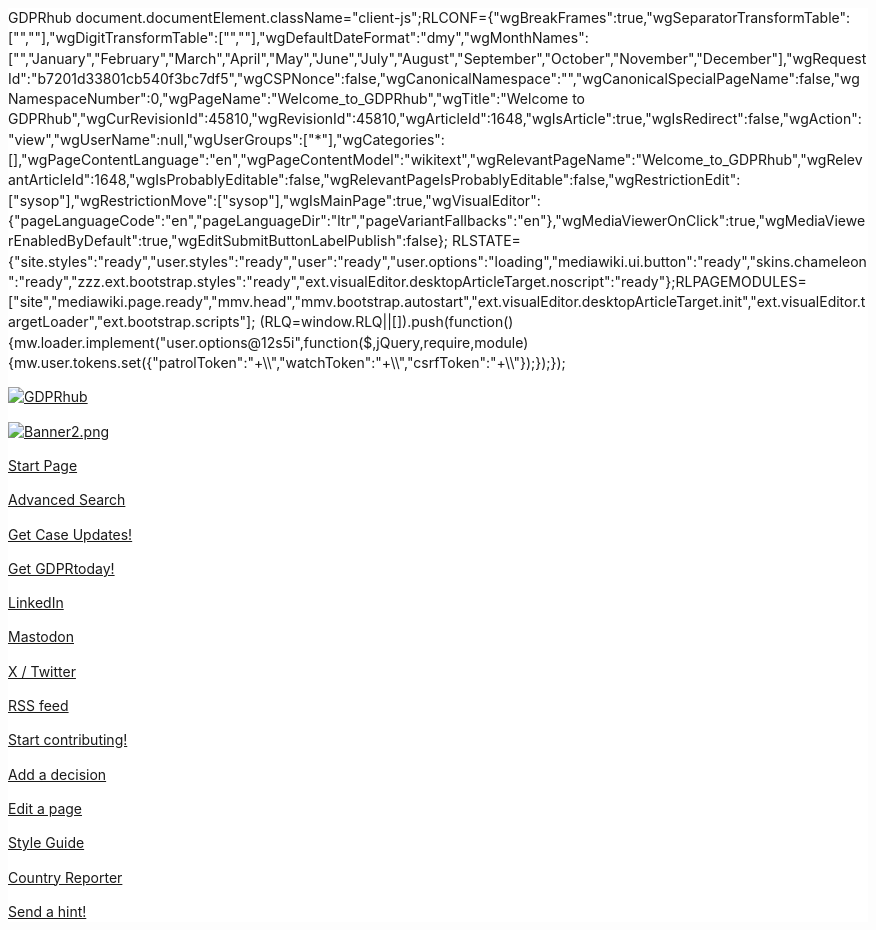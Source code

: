  GDPRhub document.documentElement.className="client-js";RLCONF={"wgBreakFrames":true,"wgSeparatorTransformTable":\["",""\],"wgDigitTransformTable":\["",""\],"wgDefaultDateFormat":"dmy","wgMonthNames":\["","January","February","March","April","May","June","July","August","September","October","November","December"\],"wgRequestId":"b7201d33801cb540f3bc7df5","wgCSPNonce":false,"wgCanonicalNamespace":"","wgCanonicalSpecialPageName":false,"wgNamespaceNumber":0,"wgPageName":"Welcome\_to\_GDPRhub","wgTitle":"Welcome to GDPRhub","wgCurRevisionId":45810,"wgRevisionId":45810,"wgArticleId":1648,"wgIsArticle":true,"wgIsRedirect":false,"wgAction":"view","wgUserName":null,"wgUserGroups":\["\*"\],"wgCategories":\[\],"wgPageContentLanguage":"en","wgPageContentModel":"wikitext","wgRelevantPageName":"Welcome\_to\_GDPRhub","wgRelevantArticleId":1648,"wgIsProbablyEditable":false,"wgRelevantPageIsProbablyEditable":false,"wgRestrictionEdit":\["sysop"\],"wgRestrictionMove":\["sysop"\],"wgIsMainPage":true,"wgVisualEditor":{"pageLanguageCode":"en","pageLanguageDir":"ltr","pageVariantFallbacks":"en"},"wgMediaViewerOnClick":true,"wgMediaViewerEnabledByDefault":true,"wgEditSubmitButtonLabelPublish":false}; RLSTATE={"site.styles":"ready","user.styles":"ready","user":"ready","user.options":"loading","mediawiki.ui.button":"ready","skins.chameleon":"ready","zzz.ext.bootstrap.styles":"ready","ext.visualEditor.desktopArticleTarget.noscript":"ready"};RLPAGEMODULES=\["site","mediawiki.page.ready","mmv.head","mmv.bootstrap.autostart","ext.visualEditor.desktopArticleTarget.init","ext.visualEditor.targetLoader","ext.bootstrap.scripts"\]; (RLQ=window.RLQ||\[\]).push(function(){mw.loader.implement("user.options@12s5i",function($,jQuery,require,module){mw.user.tokens.set({"patrolToken":"+\\\\","watchToken":"+\\\\","csrfToken":"+\\\\"});});});                  

[![GDPRhub](/images/gdprhub_v5_150.png)](/index.php?title=Welcome_to_GDPRhub "Visit the main page")

[![Banner2.png](/images/5/57/Banner2.png)](https://gdprhub.eu/index.php?title=GDPRtoday)

[Start Page](/index.php?title=Welcome_to_GDPRhub)

[Advanced Search](/index.php?title=Advanced_Search)

[Get Case Updates!](#)

[Get GDPRtoday!](/index.php?title=GDPRtoday)

[LinkedIn](https://www.linkedin.com/showcase/gdprhub)

[Mastodon](https://mastodon.social/@GDPRhub)

[X / Twitter](https://www.twitter.com/GDPRhub)

[RSS feed](https://gdprhub.eu/index.php?title=Special:NewPages&feed=atom&hideredirs=1&limit=10&render=1)

[Start contributing!](#)

[Add a decision](/index.php?title=How_to_add_a_new_decision)

[Edit a page](/index.php?title=How_to_edit_a_page_on_GDPRhub)

[Style Guide](/index.php?title=GDPRhub_style_guide)

[Country Reporter](https://gdprmgmt.noyb.eu/become_country_reporter)

[Send a hint!](mailto:GDPRhub@noyb.eu?subject=GDPRhub%20-%20hint&body=Thank%20you%20for%20sending%20us%20a%20hint!%0A%0AIf%20you%20want%20to%20send%20us%20details%20about%20a%20case%20that%20is%20not%20on%20GDPRhub%20yet%2C%20please%20fill%20out%20the%20form%20below!%0AIf%20you%20want%20to%20send%20us%20any%20other%20information%2C%20just%20delete%20this%20text.%0A%0A%3D%3D%3D%20General%20Details%20%3D%3D%3D%0A%0ALink%20to%20the%20decision%20\(attach%20document%20if%20not%20public\)%3A%0ADPA%2FCourt%3A%0ACountry%3A%0ADate%3A%0A%0A%3D%3D%3D%20Factual%20Summary%20in%20English%20%3D%3D%3D%0A%0A-%3E%20What%20happened%20in%20this%20case%3F%0A%0A%3D%3D%3D%20Summary%20of%20the%20Dispute%20in%20English%20%3D%3D%3D%0A%0A-%3E%20What%20was%20the%20core%20dispute%20about%3F%0A%0A%3D%3D%3D%20Summary%20of%20the%20Holding%20in%20English%20%3D%3D%3D%0A%0A-%3E%20What%20is%20the%20core%20take%20away%20from%20the%20decision%3F%0A%0A%0AThank%20you%20for%20your%20support!%0Anoyb.eu%20team)
